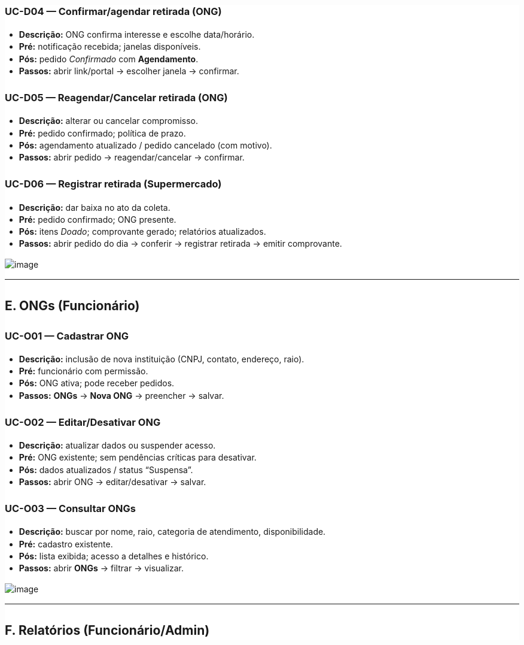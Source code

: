 ### UC-D04 — **Confirmar/agendar retirada (ONG)**
- **Descrição:** ONG confirma interesse e escolhe data/horário.
- **Pré:** notificação recebida; janelas disponíveis.
- **Pós:** pedido *Confirmado* com **Agendamento**.
- **Passos:** abrir link/portal → escolher janela → confirmar.

### UC-D05 — **Reagendar/Cancelar retirada (ONG)**
- **Descrição:** alterar ou cancelar compromisso.
- **Pré:** pedido confirmado; política de prazo.
- **Pós:** agendamento atualizado / pedido cancelado (com motivo).
- **Passos:** abrir pedido → reagendar/cancelar → confirmar.

### UC-D06 — **Registrar retirada (Supermercado)**
- **Descrição:** dar baixa no ato da coleta.
- **Pré:** pedido confirmado; ONG presente.
- **Pós:** itens *Doado*; comprovante gerado; relatórios atualizados.
- **Passos:** abrir pedido do dia → conferir → registrar retirada → emitir comprovante.

<img width="531" height="434" alt="image" src="https://github.com/user-attachments/assets/79c6833e-f07f-49c2-9297-ea46d91a3f89" />


---

## E. ONGs (Funcionário)

### UC-O01 — **Cadastrar ONG**
- **Descrição:** inclusão de nova instituição (CNPJ, contato, endereço, raio).
- **Pré:** funcionário com permissão.
- **Pós:** ONG ativa; pode receber pedidos.
- **Passos:** **ONGs** → **Nova ONG** → preencher → salvar.

### UC-O02 — **Editar/Desativar ONG**
- **Descrição:** atualizar dados ou suspender acesso.
- **Pré:** ONG existente; sem pendências críticas para desativar.
- **Pós:** dados atualizados / status “Suspensa”.
- **Passos:** abrir ONG → editar/desativar → salvar.

### UC-O03 — **Consultar ONGs**
- **Descrição:** buscar por nome, raio, categoria de atendimento, disponibilidade.
- **Pré:** cadastro existente.
- **Pós:** lista exibida; acesso a detalhes e histórico.
- **Passos:** abrir **ONGs** → filtrar → visualizar.

<img width="475" height="241" alt="image" src="https://github.com/user-attachments/assets/9a3c6157-3048-4dfc-ace8-f59b70f90f7b" />


---

## F. Relatórios (Funcionário/Admin)
